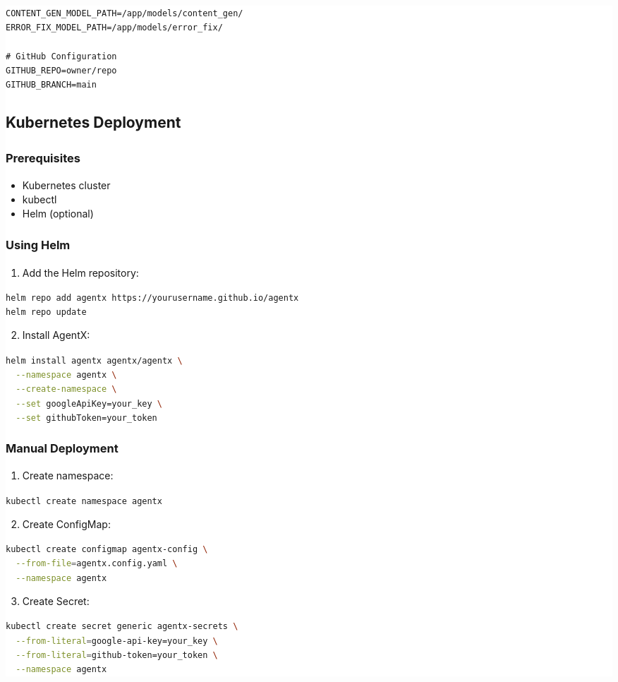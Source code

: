 ```env
CONTENT_GEN_MODEL_PATH=/app/models/content_gen/
ERROR_FIX_MODEL_PATH=/app/models/error_fix/

# GitHub Configuration
GITHUB_REPO=owner/repo
GITHUB_BRANCH=main
```

## Kubernetes Deployment

### Prerequisites

- Kubernetes cluster
- kubectl
- Helm (optional)

### Using Helm

1. Add the Helm repository:
```bash
helm repo add agentx https://yourusername.github.io/agentx
helm repo update
```

2. Install AgentX:
```bash
helm install agentx agentx/agentx \
  --namespace agentx \
  --create-namespace \
  --set googleApiKey=your_key \
  --set githubToken=your_token
```

### Manual Deployment

1. Create namespace:
```bash
kubectl create namespace agentx
```

2. Create ConfigMap:
```bash
kubectl create configmap agentx-config \
  --from-file=agentx.config.yaml \
  --namespace agentx
```

3. Create Secret:
```bash
kubectl create secret generic agentx-secrets \
  --from-literal=google-api-key=your_key \
  --from-literal=github-token=your_token \
  --namespace agentx
```
